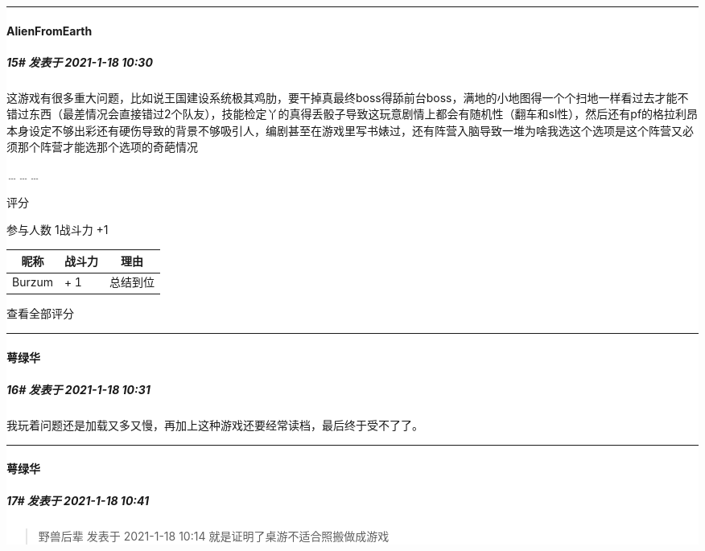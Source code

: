 




*****

####  AlienFromEarth  
##### 15#       发表于 2021-1-18 10:30




这游戏有很多重大问题，比如说王国建设系统极其鸡肋，要干掉真最终boss得舔前台boss，满地的小地图得一个个扫地一样看过去才能不错过东西（最差情况会直接错过2个队友），技能检定丫的真得丢骰子导致这玩意剧情上都会有随机性（翻车和sl性），然后还有pf的格拉利昂本身设定不够出彩还有硬伤导致的背景不够吸引人，编剧甚至在游戏里写书婊过，还有阵营入脑导致一堆为啥我选这个选项是这个阵营又必须那个阵营才能选那个选项的奇葩情况



﹍﹍﹍

评分





 参与人数 1战斗力 +1

|昵称|战斗力|理由|
|----|---|---|
| Burzum| + 1|总结到位|



查看全部评分






*****

####  萼绿华  
##### 16#       发表于 2021-1-18 10:31




我玩着问题还是加载又多又慢，再加上这种游戏还要经常读档，最后终于受不了了。







*****

####  萼绿华  
##### 17#       发表于 2021-1-18 10:41



<blockquote>野兽后辈 发表于 2021-1-18 10:14
就是证明了桌游不适合照搬做成游戏
